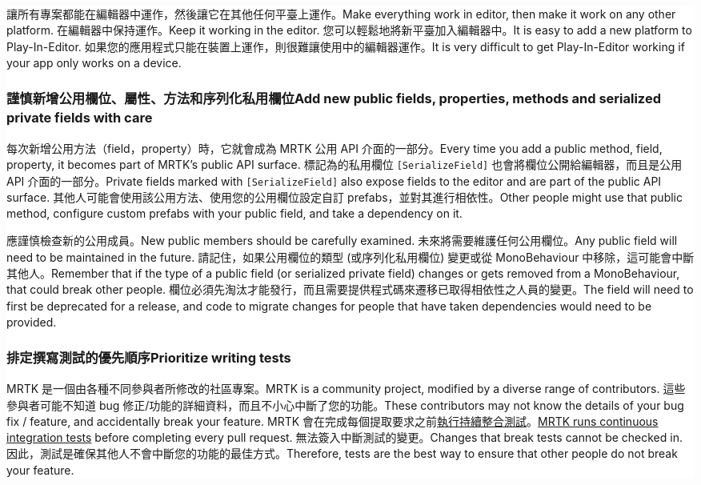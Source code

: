 <span data-ttu-id="9d855-131">讓所有專案都能在編輯器中運作，然後讓它在其他任何平臺上運作。</span><span class="sxs-lookup"><span data-stu-id="9d855-131">Make everything work in editor, then make it work on any other platform.</span></span> <span data-ttu-id="9d855-132">在編輯器中保持運作。</span><span class="sxs-lookup"><span data-stu-id="9d855-132">Keep it working in the editor.</span></span> <span data-ttu-id="9d855-133">您可以輕鬆地將新平臺加入編輯器中。</span><span class="sxs-lookup"><span data-stu-id="9d855-133">It is easy to add a new platform to Play-In-Editor.</span></span> <span data-ttu-id="9d855-134">如果您的應用程式只能在裝置上運作，則很難讓使用中的編輯器運作。</span><span class="sxs-lookup"><span data-stu-id="9d855-134">It is very difficult to get Play-In-Editor working if your app only works on a device.</span></span>

### <a name="add-new-public-fields-properties-methods-and-serialized-private-fields-with-care"></a><span data-ttu-id="9d855-135">謹慎新增公用欄位、屬性、方法和序列化私用欄位</span><span class="sxs-lookup"><span data-stu-id="9d855-135">Add new public fields, properties, methods and serialized private fields with care</span></span>

<span data-ttu-id="9d855-136">每次新增公用方法（field，property）時，它就會成為 MRTK 公用 API 介面的一部分。</span><span class="sxs-lookup"><span data-stu-id="9d855-136">Every time you add a public method, field, property, it becomes part of MRTK’s public API surface.</span></span> <span data-ttu-id="9d855-137">標記為的私用欄位 `[SerializeField]` 也會將欄位公開給編輯器，而且是公用 API 介面的一部分。</span><span class="sxs-lookup"><span data-stu-id="9d855-137">Private fields marked with `[SerializeField]` also expose fields to the editor and are part of the public API surface.</span></span> <span data-ttu-id="9d855-138">其他人可能會使用該公用方法、使用您的公用欄位設定自訂 prefabs，並對其進行相依性。</span><span class="sxs-lookup"><span data-stu-id="9d855-138">Other people might use that public method, configure custom prefabs with your public field, and take a dependency on it.</span></span>

<span data-ttu-id="9d855-139">應謹慎檢查新的公用成員。</span><span class="sxs-lookup"><span data-stu-id="9d855-139">New public members should be carefully examined.</span></span> <span data-ttu-id="9d855-140">未來將需要維護任何公用欄位。</span><span class="sxs-lookup"><span data-stu-id="9d855-140">Any public field will need to be maintained in the future.</span></span> <span data-ttu-id="9d855-141">請記住，如果公用欄位的類型 (或序列化私用欄位) 變更或從 MonoBehaviour 中移除，這可能會中斷其他人。</span><span class="sxs-lookup"><span data-stu-id="9d855-141">Remember that if the type of a public field (or serialized private field) changes or gets removed from a MonoBehaviour, that could break other people.</span></span> <span data-ttu-id="9d855-142">欄位必須先淘汰才能發行，而且需要提供程式碼來遷移已取得相依性之人員的變更。</span><span class="sxs-lookup"><span data-stu-id="9d855-142">The field will need to first be deprecated for a release, and code to migrate changes for people that have taken dependencies would need to be provided.</span></span>

### <a name="prioritize-writing-tests"></a><span data-ttu-id="9d855-143">排定撰寫測試的優先順序</span><span class="sxs-lookup"><span data-stu-id="9d855-143">Prioritize writing tests</span></span>

<span data-ttu-id="9d855-144">MRTK 是一個由各種不同參與者所修改的社區專案。</span><span class="sxs-lookup"><span data-stu-id="9d855-144">MRTK is a community project, modified by a diverse range of contributors.</span></span> <span data-ttu-id="9d855-145">這些參與者可能不知道 bug 修正/功能的詳細資料，而且不小心中斷了您的功能。</span><span class="sxs-lookup"><span data-stu-id="9d855-145">These contributors may not know the details of your bug fix / feature, and accidentally break your feature.</span></span> <span data-ttu-id="9d855-146">MRTK 會在完成每個提取要求之前[執行持續整合測試](https://dev.azure.com/aipmr/MixedRealityToolkit-Unity-CI/_build?definitionId=16)。</span><span class="sxs-lookup"><span data-stu-id="9d855-146">[MRTK runs continuous integration tests](https://dev.azure.com/aipmr/MixedRealityToolkit-Unity-CI/_build?definitionId=16) before completing every pull request.</span></span> <span data-ttu-id="9d855-147">無法簽入中斷測試的變更。</span><span class="sxs-lookup"><span data-stu-id="9d855-147">Changes that break tests cannot be checked in.</span></span> <span data-ttu-id="9d855-148">因此，測試是確保其他人不會中斷您的功能的最佳方式。</span><span class="sxs-lookup"><span data-stu-id="9d855-148">Therefore, tests are the best way to ensure that other people do not break your feature.</span></span>
